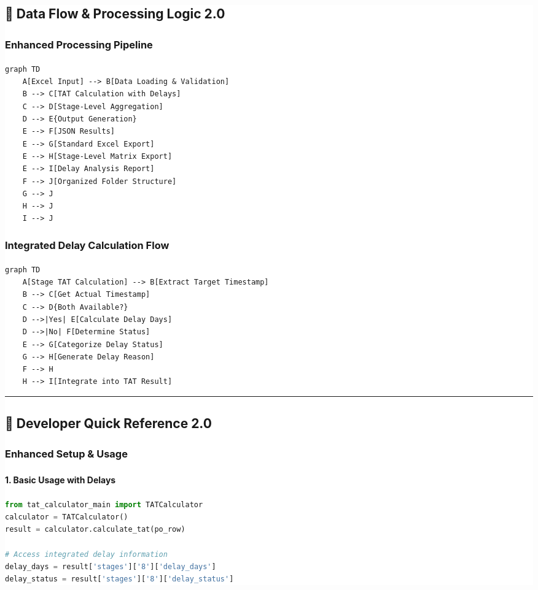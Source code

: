 
## 🔄 Data Flow & Processing Logic 2.0

### Enhanced Processing Pipeline
```mermaid
graph TD
    A[Excel Input] --> B[Data Loading & Validation]
    B --> C[TAT Calculation with Delays]
    C --> D[Stage-Level Aggregation]
    D --> E{Output Generation}
    E --> F[JSON Results]
    E --> G[Standard Excel Export]
    E --> H[Stage-Level Matrix Export]
    E --> I[Delay Analysis Report]
    F --> J[Organized Folder Structure]
    G --> J
    H --> J
    I --> J
```

### Integrated Delay Calculation Flow
```mermaid
graph TD
    A[Stage TAT Calculation] --> B[Extract Target Timestamp]
    B --> C[Get Actual Timestamp]
    C --> D{Both Available?}
    D -->|Yes| E[Calculate Delay Days]
    D -->|No| F[Determine Status]
    E --> G[Categorize Delay Status]
    G --> H[Generate Delay Reason]
    F --> H
    H --> I[Integrate into TAT Result]
```

---

## 🚀 Developer Quick Reference 2.0

### Enhanced Setup & Usage

#### **1. Basic Usage with Delays**
```python
from tat_calculator_main import TATCalculator
calculator = TATCalculator()
result = calculator.calculate_tat(po_row)

# Access integrated delay information
delay_days = result['stages']['8']['delay_days']
delay_status = result['stages']['8']['delay_status']
```
